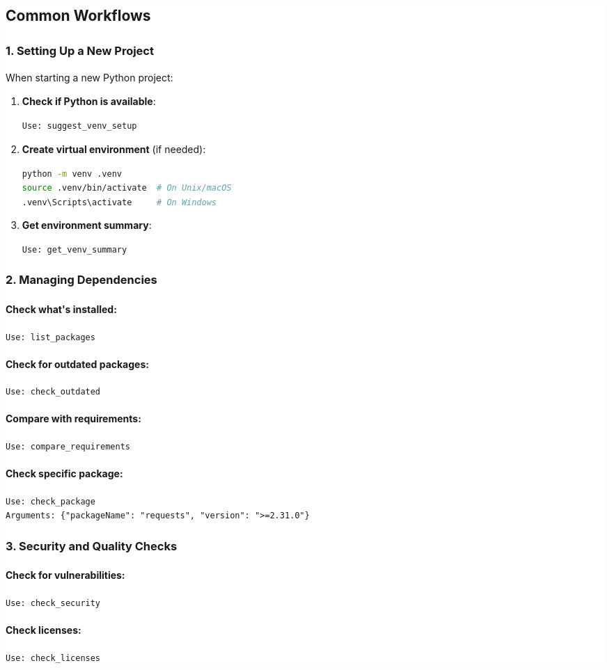 ## Common Workflows

### 1. Setting Up a New Project

When starting a new Python project:

1. **Check if Python is available**:
   ```
   Use: suggest_venv_setup
   ```

2. **Create virtual environment** (if needed):
   ```bash
   python -m venv .venv
   source .venv/bin/activate  # On Unix/macOS
   .venv\Scripts\activate     # On Windows
   ```

3. **Get environment summary**:
   ```
   Use: get_venv_summary
   ```

### 2. Managing Dependencies

#### Check what's installed:
```
Use: list_packages
```

#### Check for outdated packages:
```
Use: check_outdated
```

#### Compare with requirements:
```
Use: compare_requirements
```

#### Check specific package:
```
Use: check_package
Arguments: {"packageName": "requests", "version": ">=2.31.0"}
```

### 3. Security and Quality Checks

#### Check for vulnerabilities:
```
Use: check_security
```

#### Check licenses:
```
Use: check_licenses
```
